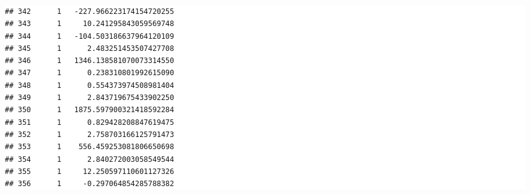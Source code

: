     ## 342      1   -227.966223174154720255
    ## 343      1     10.241295843059569748
    ## 344      1   -104.503186637964120109
    ## 345      1      2.483251453507427708
    ## 346      1   1346.138581070073314550
    ## 347      1      0.238310801992615090
    ## 348      1      0.554373974508981404
    ## 349      1      2.843719675433902250
    ## 350      1   1875.597900321418592284
    ## 351      1      0.829428208847619475
    ## 352      1      2.758703166125791473
    ## 353      1    556.459253081806650698
    ## 354      1      2.840272003058549544
    ## 355      1     12.250597110601127326
    ## 356      1     -0.297064854285788382
